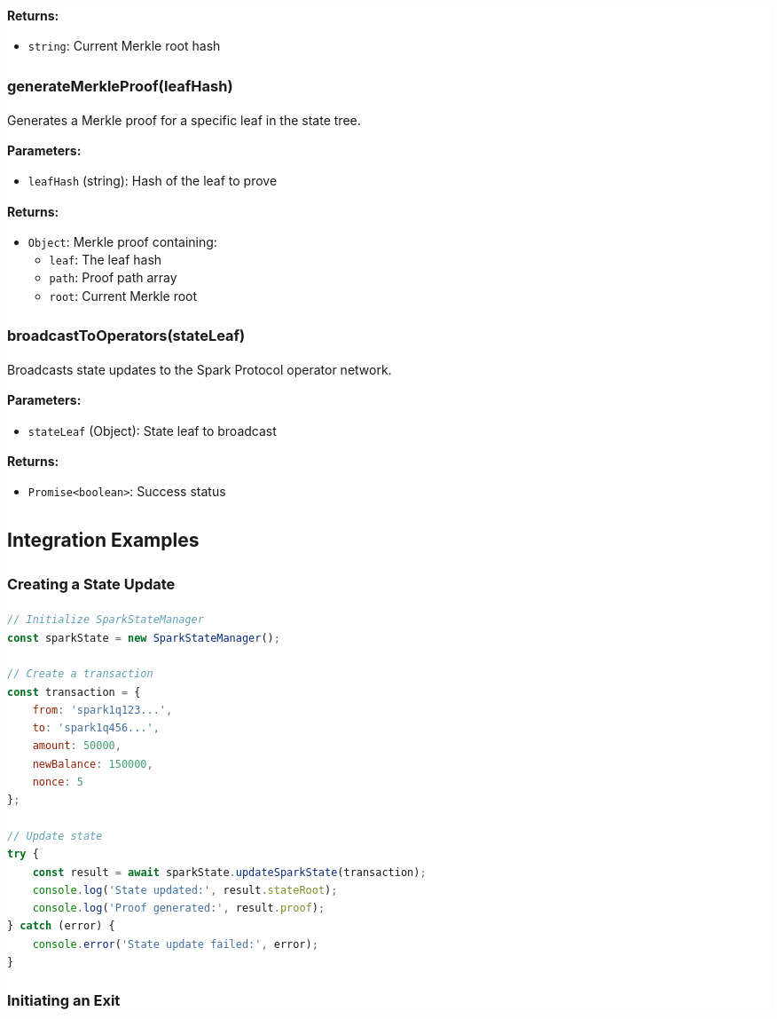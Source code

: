 **Returns:**
- `string`: Current Merkle root hash

### generateMerkleProof(leafHash)

Generates a Merkle proof for a specific leaf in the state tree.

**Parameters:**
- `leafHash` (string): Hash of the leaf to prove

**Returns:**
- `Object`: Merkle proof containing:
  - `leaf`: The leaf hash
  - `path`: Proof path array
  - `root`: Current Merkle root

### broadcastToOperators(stateLeaf)

Broadcasts state updates to the Spark Protocol operator network.

**Parameters:**
- `stateLeaf` (Object): State leaf to broadcast

**Returns:**
- `Promise<boolean>`: Success status

## Integration Examples

### Creating a State Update

```javascript
// Initialize SparkStateManager
const sparkState = new SparkStateManager();

// Create a transaction
const transaction = {
    from: 'spark1q123...',
    to: 'spark1q456...',
    amount: 50000,
    newBalance: 150000,
    nonce: 5
};

// Update state
try {
    const result = await sparkState.updateSparkState(transaction);
    console.log('State updated:', result.stateRoot);
    console.log('Proof generated:', result.proof);
} catch (error) {
    console.error('State update failed:', error);
}
```

### Initiating an Exit
